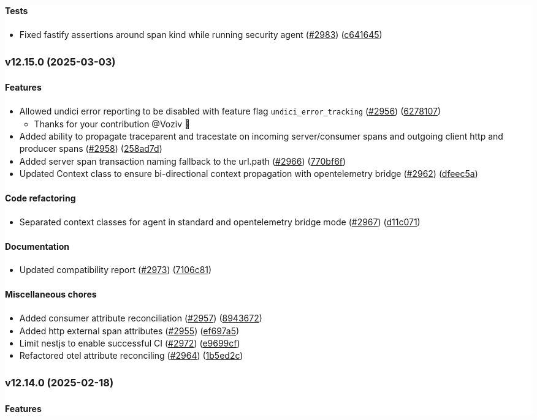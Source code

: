 #### Tests

* Fixed fastify assertions around span kind while running security agent ([#2983](https://github.com/newrelic/node-newrelic/pull/2983)) ([c641645](https://github.com/newrelic/node-newrelic/commit/c6416451f1fa6126b7dfd59f6b9267f9d2188ad0))

### v12.15.0 (2025-03-03)

#### Features

* Allowed undici error reporting to be disabled with feature flag `undici_error_tracking` ([#2956](https://github.com/newrelic/node-newrelic/pull/2956)) ([6278107](https://github.com/newrelic/node-newrelic/commit/6278107727678c8b45769190c6972c33057067e5))
     * Thanks for your contribution @Voziv :tada:
* Added ability to propagate traceparent and tracestate on incoming server/consumer spans and outgoing client http and producer spans ([#2958](https://github.com/newrelic/node-newrelic/pull/2958)) ([258ad7d](https://github.com/newrelic/node-newrelic/commit/258ad7de7751df59cf6d68334e342f751bb3a934))
* Added server span transaction naming fallback to the url.path ([#2966](https://github.com/newrelic/node-newrelic/pull/2966)) ([770bf6f](https://github.com/newrelic/node-newrelic/commit/770bf6fd6ce26642e3fe08b2c1557dd826270516))
* Updated Context class to ensure bi-directional context propagation with opentelemetry bridge ([#2962](https://github.com/newrelic/node-newrelic/pull/2962)) ([dfeec5a](https://github.com/newrelic/node-newrelic/commit/dfeec5a0443723e7f799db4b9ea7bf4aed5b3bcc))

#### Code refactoring

* Separated context classes for agent in standard and opentelemetry bridge mode ([#2967](https://github.com/newrelic/node-newrelic/pull/2967)) ([d11c071](https://github.com/newrelic/node-newrelic/commit/d11c071be2504ef442e5aa19fed769ca7a20ceb5))

#### Documentation

* Updated compatibility report ([#2973](https://github.com/newrelic/node-newrelic/pull/2973)) ([7106c81](https://github.com/newrelic/node-newrelic/commit/7106c818b7add3220d256646cd816dee64efb80a))

#### Miscellaneous chores

* Added consumer attribute reconciliation ([#2957](https://github.com/newrelic/node-newrelic/pull/2957)) ([8943672](https://github.com/newrelic/node-newrelic/commit/894367239e5e8050da0a38347b81d7186cac0a1f))
* Added http external span attributes ([#2955](https://github.com/newrelic/node-newrelic/pull/2955)) ([ef697a5](https://github.com/newrelic/node-newrelic/commit/ef697a505ee23f5c2fb2bbe306e90561e66d75c1))
* Limit nestjs to enable successful CI ([#2972](https://github.com/newrelic/node-newrelic/pull/2972)) ([e9699cf](https://github.com/newrelic/node-newrelic/commit/e9699cf31ff758ff79f44c470bc5f11630117f1c))
* Refactored otel attribute reconciling ([#2964](https://github.com/newrelic/node-newrelic/pull/2964)) ([1b5ed2c](https://github.com/newrelic/node-newrelic/commit/1b5ed2c2f7c78cb413603124757b9b1c3412ab0a))

### v12.14.0 (2025-02-18)

#### Features
